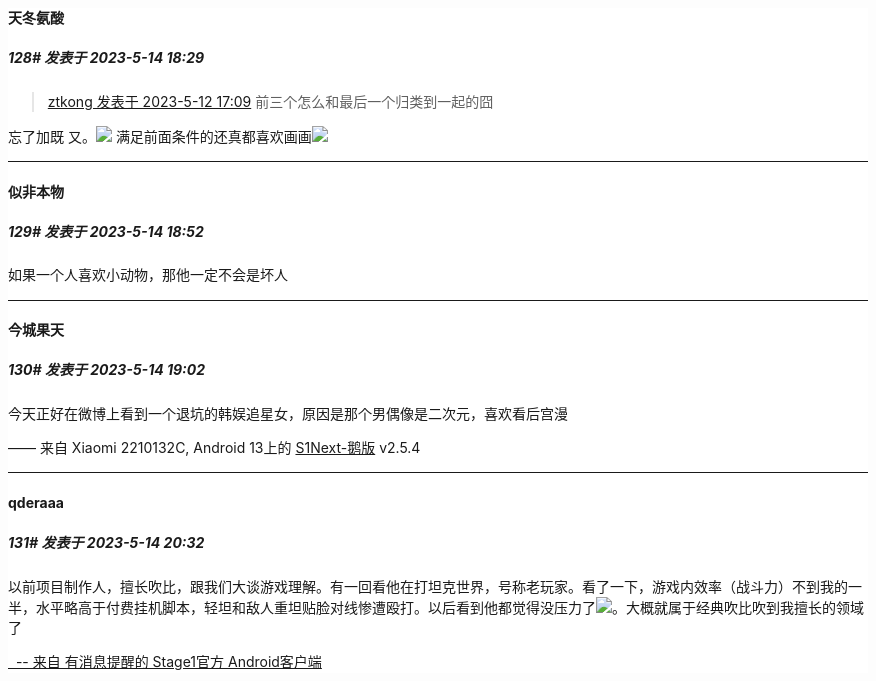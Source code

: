 ####  天冬氨酸  
##### 128#       发表于 2023-5-14 18:29

<blockquote><a href="httphttps://bbs.saraba1st.com/2b/forum.php?mod=redirect&amp;goto=findpost&amp;pid=60824908&amp;ptid=2134023" target="_blank">ztkong 发表于 2023-5-12 17:09</a>
前三个怎么和最后一个归类到一起的囧</blockquote>
忘了加既 又。<img src="https://static.saraba1st.com/image/smiley/face2017/002.png" referrerpolicy="no-referrer">
满足前面条件的还真都喜欢画画<img src="https://static.saraba1st.com/image/smiley/face2017/013.png" referrerpolicy="no-referrer">


*****

####  似非本物  
##### 129#       发表于 2023-5-14 18:52

如果一个人喜欢小动物，那他一定不会是坏人


*****

####  今城果天  
##### 130#       发表于 2023-5-14 19:02

今天正好在微博上看到一个退坑的韩娱追星女，原因是那个男偶像是二次元，喜欢看后宫漫

—— 来自 Xiaomi 2210132C, Android 13上的 [S1Next-鹅版](https://github.com/ykrank/S1-Next/releases) v2.5.4


*****

####  qderaaa  
##### 131#       发表于 2023-5-14 20:32

以前项目制作人，擅长吹比，跟我们大谈游戏理解。有一回看他在打坦克世界，号称老玩家。看了一下，游戏内效率（战斗力）不到我的一半，水平略高于付费挂机脚本，轻坦和敌人重坦贴脸对线惨遭殴打。以后看到他都觉得没压力了<img src="https://static.saraba1st.com/image/smiley/face2017/065.png" referrerpolicy="no-referrer">。大概就属于经典吹比吹到我擅长的领域了

[  -- 来自 有消息提醒的 Stage1官方 Android客户端](https://www.coolapk.com/apk/140634)

